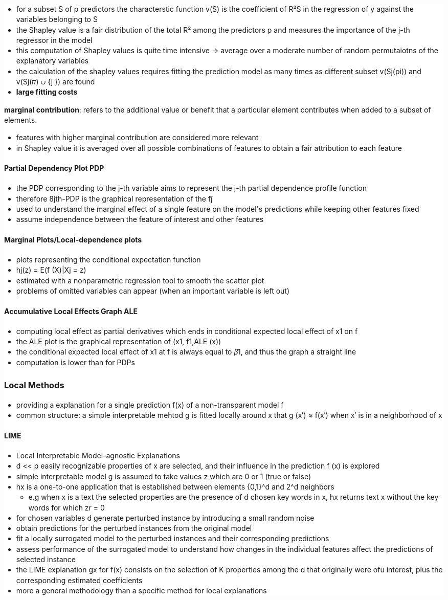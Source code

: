 - for a subset S of p predictors the characterstic function v(S) is the coefficient of R²S in the regression of y against the variables belonging to S
- the Shapley value is a fair distribution of the total R² among the predictors p and measures the importance of the j-th regressor in the model
- this computation of Shapley values is quite time intensive -> average over a moderate number of random permutaiotns of the explanatory variables
- the calculation of the shapley values requires fitting the prediction model as many times as different subset v(Sj(pi)) and v(Sj(𝜋) ∪ {j }) are found
- **large fitting costs**

**marginal contribution**: refers to the additional value or benefit that a particular element contributes when added to a subset of elements.

- features with higher marginal contribution are considered more relevant
- in Shapley value it is averaged over all possible combinations of features to obtain a fair attribution to each feature

#### Partial Dependency Plot PDP

- the PDP corresponding to the j-th variable aims to represent the j-th partial dependence profile function
- therefore 8jth-PDP is the graphical representation of the fĵ
- used to understand the marginal effect of a single feature on the model's predictions while keeping other features fixed
- assume independence between the feature of interest and other features

#### Marginal Plots/Local-dependence plots

- plots representing the conditional expectation function
- hj(z) = E(f (X)|Xj = z)
- estimated with a nonparametric regression tool to smooth the scatter plot
- problems of omitted variables can appear (when an important variable is left out)

#### Accumulative Local Effects Graph ALE

- computing local effect as partial derivatives which ends in conditional expected local effect of x1 on f
- the ALE plot is the graphical representation of (x1, f1,ALE (x))
- the conditional expected local effect of x1 at f is always equal to 𝛽1, and thus the graph a straight line
- computation is lower than for PDPs

### Local Methods

- providing a explanation for a single prediction f(x) of a non-transparent model f
- common structure: a simple interpretable mehtod g is fitted locally around x that g (x′) ≈ f(x′) when x′ is in a neighborhood of x

#### LIME

- Local Interpretable Model-agnostic Explanations
- d << p easily recognizable properties of x are selected, and their influence in the prediction f (x) is explored
- simple interpretable model g is assumed to take values z which are 0 or 1 (true or false)
- hx is a one-to-one application that is established between elements {0,1}^d and 2^d neighbors
  - e.g when x is a text the selected properties are the presence of d chosen key words in x, hx returns text x without the key words for which zr = 0
- for chosen variables d generate perturbed instance by introducing a small random noise
- obtain predictions for the perturbed instances from the original model
- fit a locally surrogated model to the perturbed instances and their corresponding predictions
- assess performance of the surrogated model to understand how changes in the individual features affect the predictions of selected instance
- the LIME explanation gx for f(x) consists on the selection of K properties among the d that originally were ofu interest, plus the corresponding estimated coefficients
- more a general methodology than a specific method for local explanations
